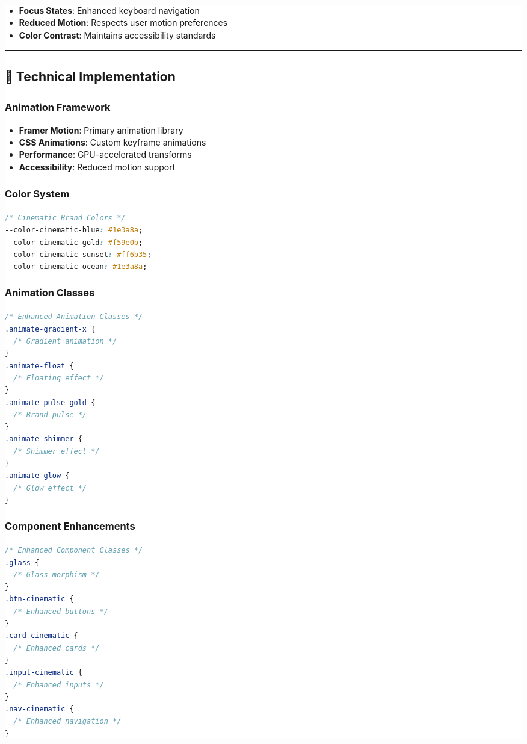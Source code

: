- **Focus States**: Enhanced keyboard navigation
- **Reduced Motion**: Respects user motion preferences
- **Color Contrast**: Maintains accessibility standards

---

## 🎯 Technical Implementation

### Animation Framework

- **Framer Motion**: Primary animation library
- **CSS Animations**: Custom keyframe animations
- **Performance**: GPU-accelerated transforms
- **Accessibility**: Reduced motion support

### Color System

```css
/* Cinematic Brand Colors */
--color-cinematic-blue: #1e3a8a;
--color-cinematic-gold: #f59e0b;
--color-cinematic-sunset: #ff6b35;
--color-cinematic-ocean: #1e3a8a;
```

### Animation Classes

```css
/* Enhanced Animation Classes */
.animate-gradient-x {
  /* Gradient animation */
}
.animate-float {
  /* Floating effect */
}
.animate-pulse-gold {
  /* Brand pulse */
}
.animate-shimmer {
  /* Shimmer effect */
}
.animate-glow {
  /* Glow effect */
}
```

### Component Enhancements

```css
/* Enhanced Component Classes */
.glass {
  /* Glass morphism */
}
.btn-cinematic {
  /* Enhanced buttons */
}
.card-cinematic {
  /* Enhanced cards */
}
.input-cinematic {
  /* Enhanced inputs */
}
.nav-cinematic {
  /* Enhanced navigation */
}
```